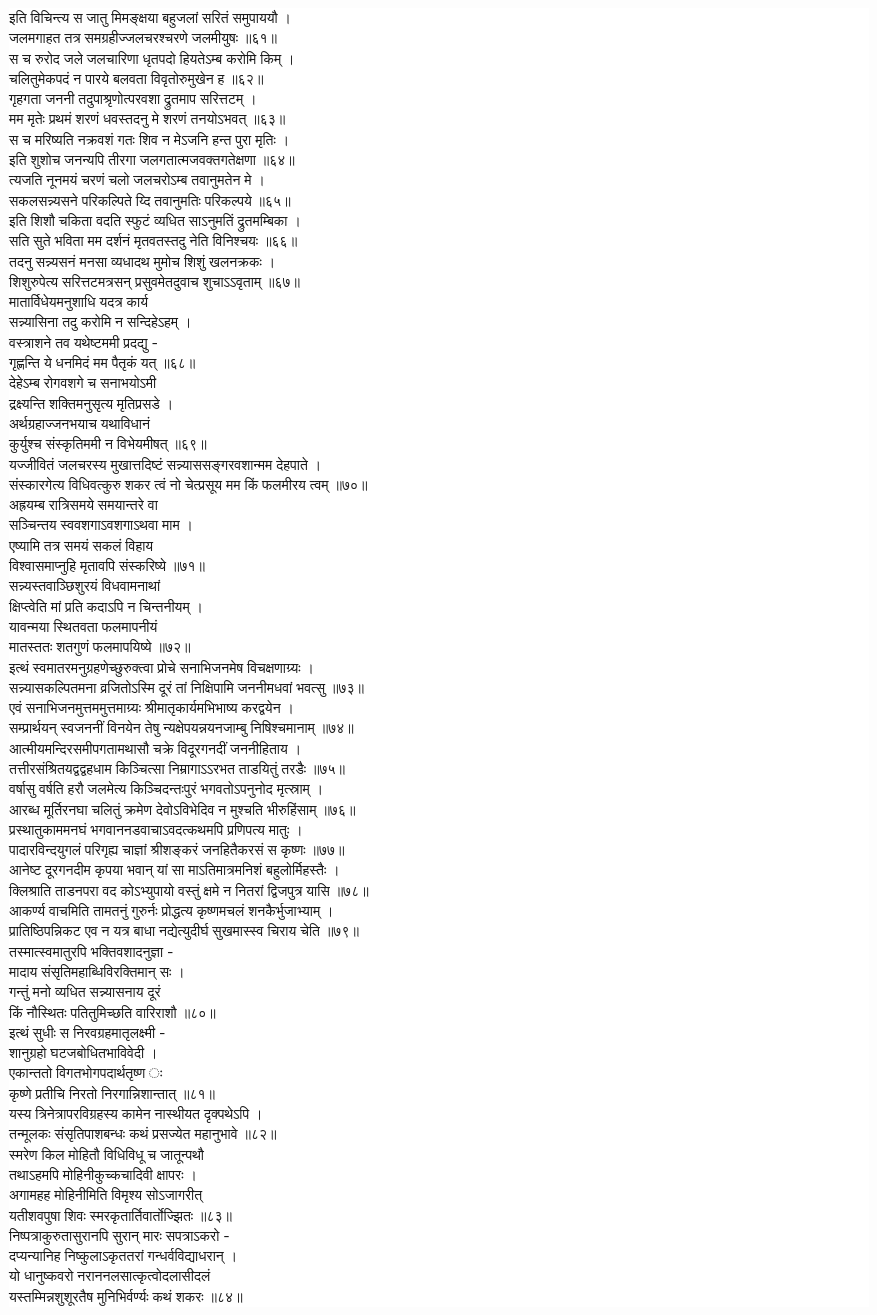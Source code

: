 इति विचिन्त्य स जातु मिमङ्क्षया बहुजलां सरितं समुपाययौ ।  
जलमगाहत तत्र समग्रहीज्जलचरश्चरणे जलमीयुषः ॥६१॥  
स च रुरोद जले जलचारिणा धृतपदो हियतेऽम्ब करोमि किम् ।  
चलितुमेकपदं न पारये बलवता विवृतोरुमुखेन ह ॥६२॥  
गृहगता जननी तदुपाश्रृणोत्परवशा द्रुतमाप सरित्तटम् ।  
मम मृतेः प्रथमं शरणं धवस्तदनु मे शरणं तनयोऽभवत् ॥६३॥  
स च मरिष्यति नक्रवशं गतः शिव न मेऽजनि हन्त पुरा मृतिः ।  
इति शुशोच जनन्यपि तीरगा जलगतात्मजवक्तगतेक्षणा ॥६४॥  
त्यजति नूनमयं चरणं चलो जलचरोऽम्ब तवानुमतेन मे ।  
सकलसन्न्यसने परिकल्पिते य्दि तवानुमतिः परिकल्पये ॥६५॥  
इति शिशौ चकिता वदति स्फुटं व्यधित साऽनुमतिं द्रुतमम्बिका ।  
सति सुते भविता मम दर्शनं मृतवतस्तदु नेति विनिश्चयः ॥६६॥  
तदनु सन्न्यसनं मनसा व्यधादथ मुमोच शिशुं खलनक्रकः ।  
शिशुरुपेत्य सरित्तटमत्रसन् प्रसुवमेतदुवाच शुचाऽऽवृताम् ॥६७॥  
मातार्विधेयमनुशाधि यदत्र कार्य  
सन्न्यासिना तदु करोमि न सन्दिहेऽहम् ।  
वस्त्राशने तव यथेष्टममी प्रदद्यु -  
गृह्णन्ति ये धनमिदं मम पैतृकं यत् ॥६८॥  
देहेऽम्ब रोगवशगे च सनाभयोऽमी  
द्रक्ष्यन्ति शक्तिमनुसृत्य मृतिप्रसडे ।  
अर्थग्रहाज्जनभयाच यथाविधानं  
कुर्युश्च संस्कृतिममी न विभेयमीषत् ॥६९॥  
यज्जीवितं जलचरस्य मुखात्तदिष्टं सन्न्याससङ्गरवशान्मम देहपाते ।  
संस्कारगेत्य विधिवत्कुरु शकर त्वं नो चेत्प्रसूय मम किं फलमीरय त्वम् ॥७०॥  
अह्रयम्ब रात्रिसमये समयान्तरे वा  
सञ्चिन्तय स्ववशगाऽवशगाऽथवा माम ।  
एष्यामि तत्र समयं सकलं विहाय  
विश्वासमाप्नुहि मृतावपि संस्करिष्ये ॥७१॥  
सन्न्यस्तवाञ्छिशुरयं विधवामनाथां  
क्षिप्त्वेति मां प्रति कदाऽपि न चिन्तनीयम् ।  
यावन्मया स्थितवता फलमापनीयं  
मातस्ततः शतगुणं फलमापयिष्ये ॥७२॥  
इत्थं स्वमातरमनुग्रहणेच्छुरुक्त्वा प्रोचे सनाभिजनमेष विचक्षणाग्र्यः ।  
सन्न्यासकल्पितमना व्रजितोऽस्मि दूरं तां निक्षिपामि जननीमधवां भवत्सु ॥७३॥  
एवं सनाभिजनमुत्तममुत्तमाग्र्यः श्रीमातृकार्यमभिभाष्य करद्वयेन ।  
सम्प्रार्थयन् स्वजननीं विनयेन तेषु न्यक्षेपयन्नयनजाम्बु निषिश्चमानाम् ॥७४॥  
आत्मीयमन्दिरसमीपगतामथासौ चक्रे विदूरगनदीं जननीहिताय ।  
तत्तीरसंश्रितयद्वद्वहधाम किञ्चित्सा निम्रागाऽऽरभत ताडयितुं तरडैः ॥७५॥  
वर्षासु वर्षति हरौ जलमेत्य किञ्चिदन्तःपुरं भगवतोऽपनुनोद मृत्स्राम् ।  
आरब्ध मूर्तिरनघा चलितुं क्रमेण देवोऽविभेदिव न मुश्चति भीरुहिंसाम् ॥७६॥  
प्रस्थातुकाममनघं भगवाननडवाचाऽवदत्कथमपि प्रणिपत्य मातुः ।  
पादारविन्दयुगलं परिगृह्य चाज्ञां श्रीशङ्करं जनहितैकरसं स कृष्णः ॥७७॥  
आनेष्ट दूरगनदीम कृपया भवान् यां सा माऽतिमात्रमनिशं बहुलोर्मिहस्तैः ।  
क्लिश्राति ताडनपरा वद कोऽभ्युपायो वस्तुं क्षमे न नितरां द्विजपुत्र यासि ॥७८॥  
आकर्ण्य वाचमिति तामतनुं गुरुर्नः प्रोद्धत्य कृष्णमचलं शनकैर्भुजाभ्याम् ।  
प्रातिष्ठिपन्निकट एव न यत्र बाधा नद्येत्युदीर्घ सुखमास्स्व चिराय चेति ॥७९॥  
तस्मात्स्वमातुरपि भक्तिवशादनुज्ञा -  
मादाय संसृतिमहाब्धिविरक्तिमान् सः ।  
गन्तुं मनो व्यधित सन्न्यासनाय दूरं  
किं नौस्थितः पतितुमिच्छति वारिराशौ ॥८०॥  
इत्थं सुधीः स निरवग्रहमातृलक्ष्मी -  
शानुग्रहो घटजबोधितभाविवेदी ।  
एकान्ततो विगतभोगपदार्थतृष्ण ः  
कृष्णे प्रतीचि निरतो निरगान्निशान्तात् ॥८१॥  
यस्य त्रिनेत्रापरविग्रहस्य कामेन नास्थीयत दृक्पथेऽपि ।  
तन्मूलकः संसृतिपाशबन्धः कथं प्रसज्येत महानुभावे ॥८२॥  
स्मरेण किल मोहितौ विधिविधू च जातून्पथौ  
तथाऽहमपि मोहिनीकुच्कचादिवी क्षापरः ।  
अगामहह मोहिनीमिति विमृश्य सोऽजागरीत्  
यतीशवपुषा शिवः स्मरकृतार्तिवार्तोज्झितः ॥८३॥  
निष्पत्राकुरुतासुरानपि सुरान् मारः सपत्राऽकरो -  
दप्यन्यानिह निष्कुलाऽकृततरां गन्धर्वविद्याधरान् ।  
यो धानुष्कवरो नराननलसात्कृत्वोदलासीदलं  
यस्तम्मिन्नशुशूरतैष मुनिभिर्वर्ण्यः कथं शकरः ॥८४॥  